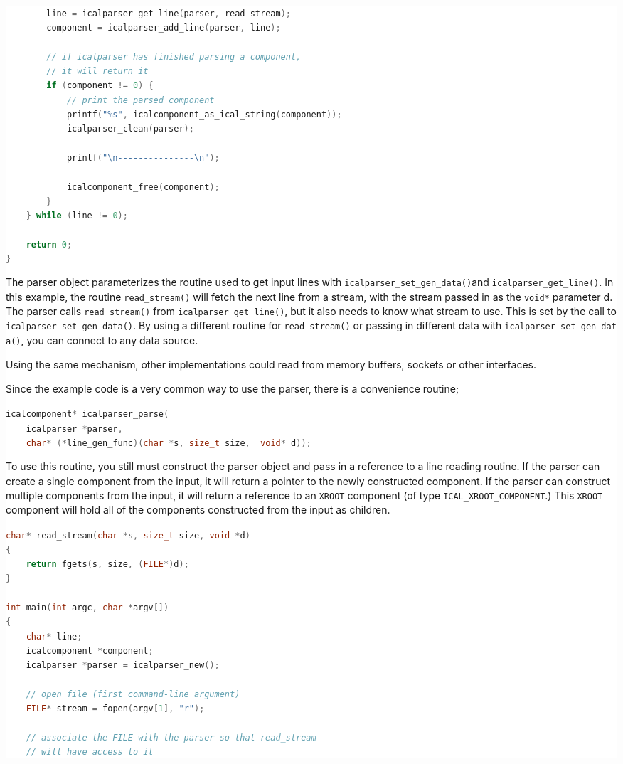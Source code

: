 ```c
        line = icalparser_get_line(parser, read_stream);
        component = icalparser_add_line(parser, line);

        // if icalparser has finished parsing a component,
        // it will return it
        if (component != 0) {
            // print the parsed component
            printf("%s", icalcomponent_as_ical_string(component));
            icalparser_clean(parser);

            printf("\n---------------\n");

            icalcomponent_free(component);
        }
    } while (line != 0);

    return 0;
}
```

The parser object parameterizes the routine used to get input lines
with `icalparser_set_gen_data()`and `icalparser_get_line()`. In this
example, the routine `read_stream()` will fetch the next line from a
stream, with the stream passed in as the `void*` parameter d. The parser
calls `read_stream()` from `icalparser_get_line()`, but it also needs
to know what stream to use. This is set by the call to `icalparser_set_gen_data()`.
By using a different routine for `read_stream()` or passing in different
data with `icalparser_set_gen_data()`, you can connect to any data source.

Using the same mechanism, other implementations could read from memory
buffers, sockets or other interfaces.

Since the example code is a very common way to use the parser, there
is a convenience routine;

```c
icalcomponent* icalparser_parse(
    icalparser *parser,
    char* (*line_gen_func)(char *s, size_t size,  void* d));
```

To use this routine, you still must construct the parser object and
pass in a reference to a line reading routine. If the parser can create
a single component from the input, it will return a pointer to the
newly constructed component. If the parser can construct multiple
components from the input, it will return a reference to an `XROOT`
component (of type `ICAL_XROOT_COMPONENT`.) This `XROOT` component will
hold all of the components constructed from the input as children.

```c
char* read_stream(char *s, size_t size, void *d)
{
    return fgets(s, size, (FILE*)d);
}

int main(int argc, char *argv[]) 
{
    char* line;
    icalcomponent *component;
    icalparser *parser = icalparser_new();

    // open file (first command-line argument)
    FILE* stream = fopen(argv[1], "r");

    // associate the FILE with the parser so that read_stream
    // will have access to it
```

[RFC5545]: https://tools.ietf.org/html/rfc5545
[RFC5546]: https://tools.ietf.org/html/rfc5546
[RFC7529]: https://tools.ietf.org/html/rfc7529
[RFC6638]: https://tools.ietf.org/html/rfc6638
[RFC6047]: https://tools.ietf.org/html/rfc6047
[IETF Tools]: https://tools.ietf.org/
[RFC5545 3.6.5]: <https://tools.ietf.org/html/rfc5545#section-3.6.5>